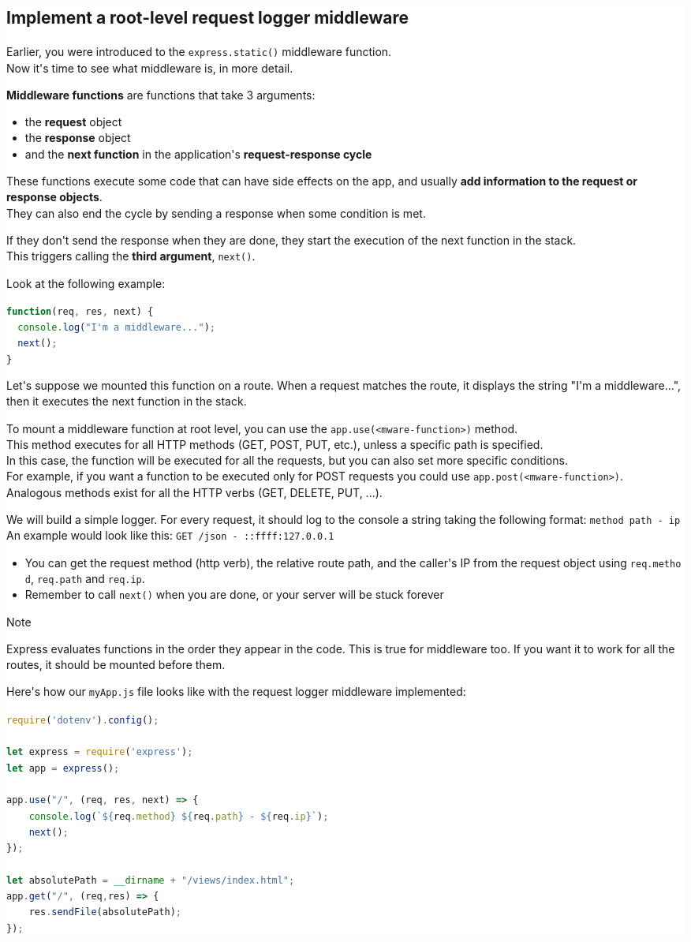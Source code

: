 
## Implement a root-level request logger middleware

Earlier, you were introduced to the `express.static()` middleware function.  
Now it's time to see what middleware is, in more detail.  

**Middleware functions** are functions that take 3 arguments: 
- the **request** object 
- the **response** object 
- and the **next function** in the application's **request-response cycle**

These functions execute some code that can have side effects on the app, and usually **add information to the request or response objects**.  
They can also end the cycle by sending a response when some condition is met.  

If they don't send the response when they are done, they start the execution of the next function in the stack.  
This triggers calling the **third argument**, `next()`.

Look at the following example:
```js
function(req, res, next) {
  console.log("I'm a middleware...");
  next();
}
```
Let's suppose we mounted this function on a route. When a request matches the route, it displays the string "I'm a middleware...",  
then it executes the next function in the stack.  

To mount a middleware function at root level, you can use the `app.use(<mware-function>)` method.  
This method executes for all HTTP methods (GET, POST, PUT, etc.), unless a specific path is specified.  
In this case, the function will be executed for all the requests, but you can also set more specific conditions.  
For example, if you want a function to be executed only for POST requests you could use `app.post(<mware-function>)`.  
Analogous methods exist for all the HTTP verbs (GET, DELETE, PUT, ...).  

We will build a simple logger. For every request, it should log to the console a string taking the following format: `method path - ip`  
An example would look like this: `GET /json - ::ffff:127.0.0.1`  
- You can get the request method (http verb), the relative route path, and the caller's IP from the request object using `req.method`,
  `req.path` and `req.ip`.
- Remember to call `next()` when you are done, or your server will be stuck forever 

>[!note]
>Express evaluates functions in the order they appear in the code. This is true for middleware too.
>If you want it to work for all the routes, it should be mounted before them.

Here's how our `myApp.js` file looks like with the request logger middleware implemented:
```js
require('dotenv').config();

let express = require('express');
let app = express();

app.use("/", (req, res, next) => {
    console.log(`${req.method} ${req.path} - ${req.ip}`); 
    next();
});

let absolutePath = __dirname + "/views/index.html";
app.get("/", (req,res) => {
    res.sendFile(absolutePath);
});

```